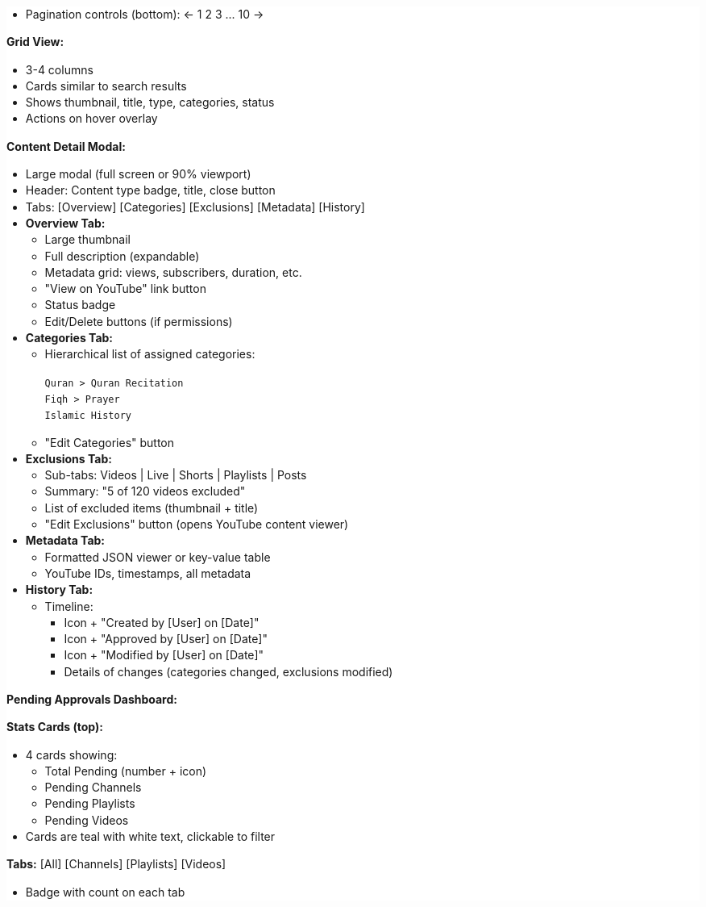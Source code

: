 - Pagination controls (bottom): ← 1 2 3 ... 10 →

**Grid View:**
- 3-4 columns
- Cards similar to search results
- Shows thumbnail, title, type, categories, status
- Actions on hover overlay

**Content Detail Modal:**
- Large modal (full screen or 90% viewport)
- Header: Content type badge, title, close button
- Tabs: [Overview] [Categories] [Exclusions] [Metadata] [History]
- **Overview Tab:**
  - Large thumbnail
  - Full description (expandable)
  - Metadata grid: views, subscribers, duration, etc.
  - "View on YouTube" link button
  - Status badge
  - Edit/Delete buttons (if permissions)
- **Categories Tab:**
  - Hierarchical list of assigned categories:
    ```
    Quran > Quran Recitation
    Fiqh > Prayer
    Islamic History
    ```
  - "Edit Categories" button
- **Exclusions Tab:**
  - Sub-tabs: Videos | Live | Shorts | Playlists | Posts
  - Summary: "5 of 120 videos excluded"
  - List of excluded items (thumbnail + title)
  - "Edit Exclusions" button (opens YouTube content viewer)
- **Metadata Tab:**
  - Formatted JSON viewer or key-value table
  - YouTube IDs, timestamps, all metadata
- **History Tab:**
  - Timeline:
    - Icon + "Created by [User] on [Date]"
    - Icon + "Approved by [User] on [Date]"
    - Icon + "Modified by [User] on [Date]"
    - Details of changes (categories changed, exclusions modified)

**Pending Approvals Dashboard:**

**Stats Cards (top):**
- 4 cards showing:
  - Total Pending (number + icon)
  - Pending Channels
  - Pending Playlists
  - Pending Videos
- Cards are teal with white text, clickable to filter

**Tabs:** [All] [Channels] [Playlists] [Videos]
- Badge with count on each tab
